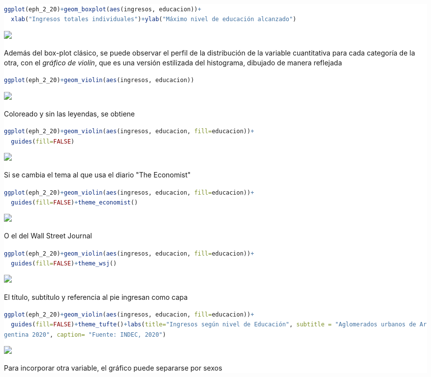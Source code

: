 
```r
ggplot(eph_2_20)+geom_boxplot(aes(ingresos, educacion))+
  xlab("Ingresos totales individuales")+ylab("Máximo nivel de educación alcanzado")
```

![](index_files/figure-html/unnamed-chunk-37-1.png)

Además del box-plot clásico, se puede observar el perfil de la distribución de la variable cuantitativa para cada categoría de la otra, con el *gráfico de violín*, que es una versión estilizada del histograma, dibujado de manera reflejada  


```r
ggplot(eph_2_20)+geom_violin(aes(ingresos, educacion))
```

![](index_files/figure-html/unnamed-chunk-38-1.png)

Coloreado y sin las leyendas, se obtiene  

```r
ggplot(eph_2_20)+geom_violin(aes(ingresos, educacion, fill=educacion))+
  guides(fill=FALSE)
```

![](index_files/figure-html/unnamed-chunk-39-1.png)

Si se cambia el tema al que usa el diario "The Economist"  

```r
ggplot(eph_2_20)+geom_violin(aes(ingresos, educacion, fill=educacion))+
  guides(fill=FALSE)+theme_economist()
```

![](index_files/figure-html/unnamed-chunk-40-1.png)

O el del Wall Street Journal

```r
ggplot(eph_2_20)+geom_violin(aes(ingresos, educacion, fill=educacion))+
  guides(fill=FALSE)+theme_wsj()
```

![](index_files/figure-html/unnamed-chunk-41-1.png)


El título, subtítulo y referencia al pie ingresan como capa  


```r
ggplot(eph_2_20)+geom_violin(aes(ingresos, educacion, fill=educacion))+
  guides(fill=FALSE)+theme_tufte()+labs(title="Ingresos según nivel de Educación", subtitle = "Aglomerados urbanos de Argentina 2020", caption= "Fuente: INDEC, 2020")
```

![](index_files/figure-html/unnamed-chunk-42-1.png)


Para incorporar otra variable, el gráfico puede separarse por sexos  
